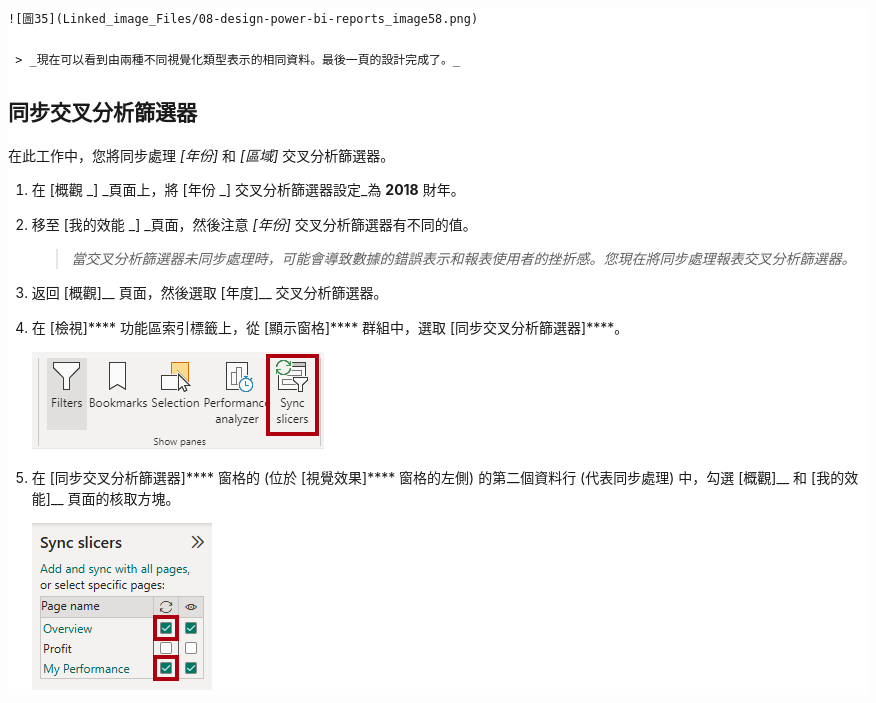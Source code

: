     ![圖35](Linked_image_Files/08-design-power-bi-reports_image58.png)

     > _現在可以看到由兩種不同視覺化類型表示的相同資料。最後一頁的設計完成了。_

## 同步交叉分析篩選器

在此工作中，您將同步處理 _[年份]_ 和 _[區域]_ 交叉分析篩選器。

1. 在 [概觀 _] _頁面上，將 [年份 _] 交叉分析篩選器設定_為 **2018** 財年。

1. 移至 [我的效能 _] _頁面，然後注意 _[年份]_ 交叉分析篩選器有不同的值。

    > _當交叉分析篩選器未同步處理時，可能會導致數據的錯誤表示和報表使用者的挫折感。您現在將同步處理報表交叉分析篩選器。_

1. 返回 [概觀]__ 頁面，然後選取 [年度]__ 交叉分析篩選器。

1. 在 [檢視]**** 功能區索引標籤上，從 [顯示窗格]**** 群組中，選取 [同步交叉分析篩選器]****。

    ![圖36](Linked_image_Files/08-design-power-bi-reports_e_image13.png)

1. 在 [同步交叉分析篩選器]**** 窗格的 (位於 [視覺效果]**** 窗格的左側) 的第二個資料行 (代表同步處理) 中，勾選 [概觀]__ 和 [我的效能]__ 頁面的核取方塊。

    ![圖 37](Linked_image_Files/08-design-power-bi-reports_e_image14.png)
